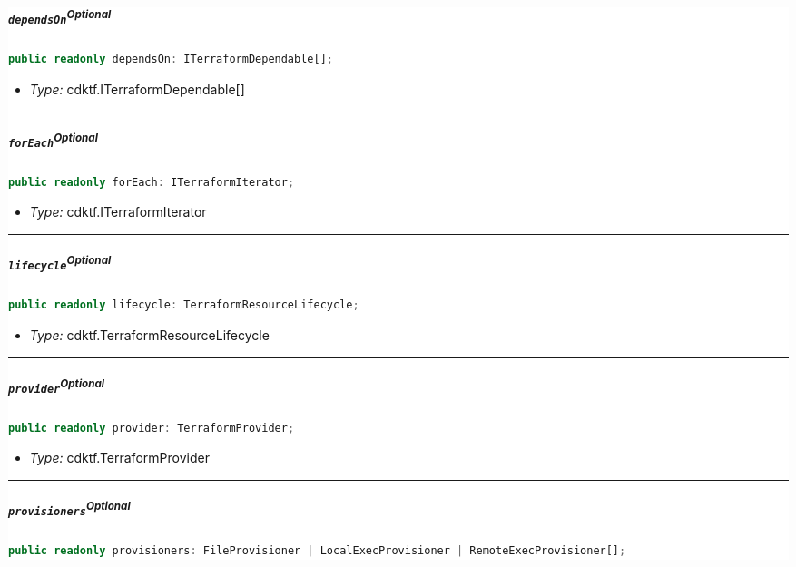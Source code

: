 ##### `dependsOn`<sup>Optional</sup> <a name="dependsOn" id="rhizo-co-terraform-provider-oci.dataOciCoreCrossConnectLocations.DataOciCoreCrossConnectLocationsConfig.property.dependsOn"></a>

```typescript
public readonly dependsOn: ITerraformDependable[];
```

- *Type:* cdktf.ITerraformDependable[]

---

##### `forEach`<sup>Optional</sup> <a name="forEach" id="rhizo-co-terraform-provider-oci.dataOciCoreCrossConnectLocations.DataOciCoreCrossConnectLocationsConfig.property.forEach"></a>

```typescript
public readonly forEach: ITerraformIterator;
```

- *Type:* cdktf.ITerraformIterator

---

##### `lifecycle`<sup>Optional</sup> <a name="lifecycle" id="rhizo-co-terraform-provider-oci.dataOciCoreCrossConnectLocations.DataOciCoreCrossConnectLocationsConfig.property.lifecycle"></a>

```typescript
public readonly lifecycle: TerraformResourceLifecycle;
```

- *Type:* cdktf.TerraformResourceLifecycle

---

##### `provider`<sup>Optional</sup> <a name="provider" id="rhizo-co-terraform-provider-oci.dataOciCoreCrossConnectLocations.DataOciCoreCrossConnectLocationsConfig.property.provider"></a>

```typescript
public readonly provider: TerraformProvider;
```

- *Type:* cdktf.TerraformProvider

---

##### `provisioners`<sup>Optional</sup> <a name="provisioners" id="rhizo-co-terraform-provider-oci.dataOciCoreCrossConnectLocations.DataOciCoreCrossConnectLocationsConfig.property.provisioners"></a>

```typescript
public readonly provisioners: FileProvisioner | LocalExecProvisioner | RemoteExecProvisioner[];
```
